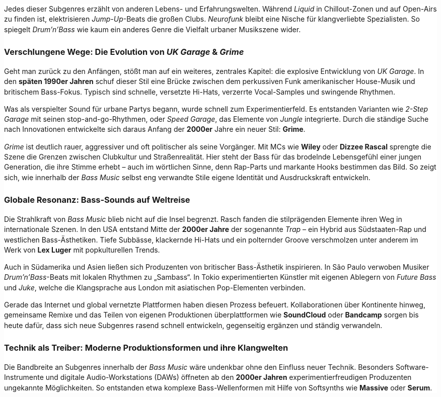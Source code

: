 Jedes dieser Subgenres erzählt von anderen Lebens- und Erfahrungswelten. Während _Liquid_ in
Chillout-Zonen und auf Open-Airs zu finden ist, elektrisieren _Jump-Up_-Beats die großen Clubs.
_Neurofunk_ bleibt eine Nische für klangverliebte Spezialisten. So spiegelt _Drum’n’Bass_ wie kaum
ein anderes Genre die Vielfalt urbaner Musikszene wider.

### Verschlungene Wege: Die Evolution von _UK Garage_ & _Grime_

Geht man zurück zu den Anfängen, stößt man auf ein weiteres, zentrales Kapitel: die explosive
Entwicklung von _UK Garage_. In den **späten 1990er Jahren** schuf dieser Stil eine Brücke zwischen
dem perkussiven Funk amerikanischer House-Musik und britischem Bass-Fokus. Typisch sind schnelle,
versetzte Hi-Hats, verzerrte Vocal-Samples und swingende Rhythmen.

Was als verspielter Sound für urbane Partys begann, wurde schnell zum Experimentierfeld. Es
entstanden Varianten wie _2-Step Garage_ mit seinen stop-and-go-Rhythmen, oder _Speed Garage_, das
Elemente von _Jungle_ integrierte. Durch die ständige Suche nach Innovationen entwickelte sich
daraus Anfang der **2000er** Jahre ein neuer Stil: **Grime**.

_Grime_ ist deutlich rauer, aggressiver und oft politischer als seine Vorgänger. Mit MCs wie
**Wiley** oder **Dizzee Rascal** sprengte die Szene die Grenzen zwischen Clubkultur und
Straßenrealität. Hier steht der Bass für das brodelnde Lebensgefühl einer jungen Generation, die
ihre Stimme erhebt – auch im wörtlichen Sinne, denn Rap-Parts und markante Hooks bestimmen das Bild.
So zeigt sich, wie innerhalb der _Bass Music_ selbst eng verwandte Stile eigene Identität und
Ausdruckskraft entwickeln.

### Globale Resonanz: Bass-Sounds auf Weltreise

Die Strahlkraft von _Bass Music_ blieb nicht auf die Insel begrenzt. Rasch fanden die stilprägenden
Elemente ihren Weg in internationale Szenen. In den USA entstand Mitte der **2000er Jahre** der
sogenannte _Trap_ – ein Hybrid aus Südstaaten-Rap und westlichen Bass-Ästhetiken. Tiefe Subbässe,
klackernde Hi-Hats und ein polternder Groove verschmolzen unter anderem im Werk von **Lex Luger**
mit popkulturellen Trends.

Auch in Südamerika und Asien ließen sich Produzenten von britischer Bass-Ästhetik inspirieren. In
São Paulo verwoben Musiker _Drum’n’Bass_-Beats mit lokalen Rhythmen zu „Sambass“. In Tokio
experimentierten Künstler mit eigenen Ablegern von _Future Bass_ und _Juke_, welche die Klangsprache
aus London mit asiatischen Pop-Elementen verbinden.

Gerade das Internet und global vernetzte Plattformen haben diesen Prozess befeuert. Kollaborationen
über Kontinente hinweg, gemeinsame Remixe und das Teilen von eigenen Produktionen überplattformen
wie **SoundCloud** oder **Bandcamp** sorgen bis heute dafür, dass sich neue Subgenres rasend schnell
entwickeln, gegenseitig ergänzen und ständig verwandeln.

### Technik als Treiber: Moderne Produktionsformen und ihre Klangwelten

Die Bandbreite an Subgenres innerhalb der _Bass Music_ wäre undenkbar ohne den Einfluss neuer
Technik. Besonders Software-Instrumente und digitale Audio-Workstations (DAWs) öffneten ab den
**2000er Jahren** experimentierfreudigen Produzenten ungekannte Möglichkeiten. So entstanden etwa
komplexe Bass-Wellenformen mit Hilfe von Softsynths wie **Massive** oder **Serum**.
